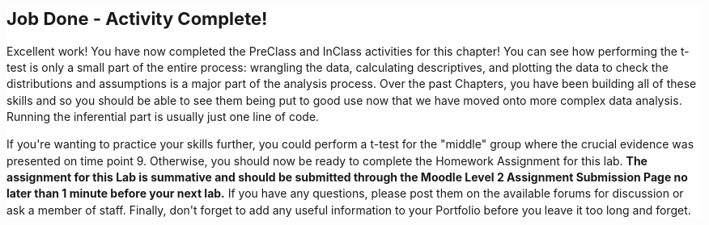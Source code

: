 <span style="font-size: 22px; font-weight: bold; color: var(--blue);">Job Done - Activity Complete!</span>

Excellent work! You have now completed the PreClass and InClass activities for this chapter! You can see how performing the t-test is only a small part of the entire process: wrangling the data, calculating descriptives, and plotting the data to check the distributions and assumptions is a major part of the analysis process. Over the past Chapters, you have been building all of these skills and so you should be able to see them being put to good use now that we have moved onto more complex data analysis. Running the inferential part is usually just one line of code. 

If you're wanting to practice your skills further, you could perform a t-test for the "middle" group where the crucial evidence was presented on time point 9. Otherwise, you should now be ready to complete the Homework Assignment for this lab. **The assignment for this Lab is summative and should be submitted through the Moodle Level 2 Assignment Submission Page no later than 1 minute before your next lab.** If you have any questions, please post them on the available forums for discussion or ask a member of staff. Finally, don't forget to add any useful information to your Portfolio before you leave it too long and forget.

